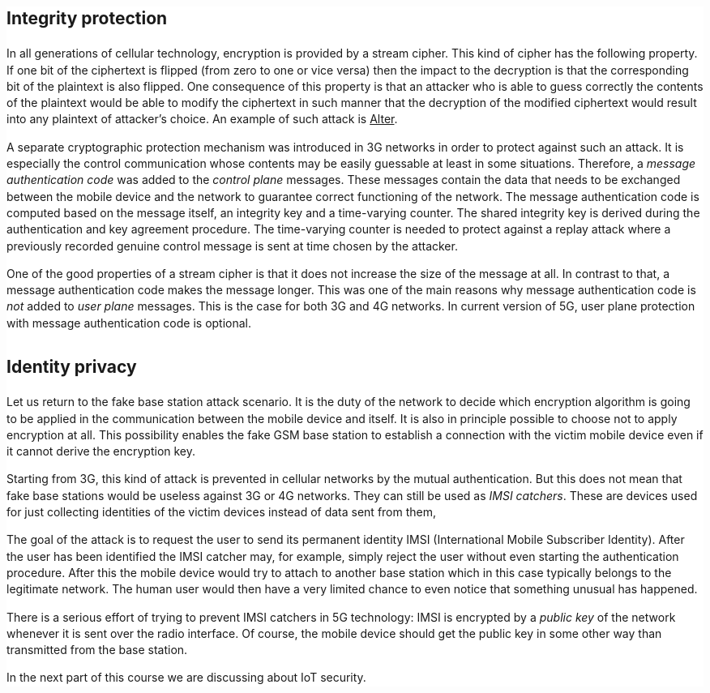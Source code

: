 <quiz id="334e4d2c-f2cd-5cd7-b5d7-6b07be39fb86"></quiz>

## Integrity protection

In all generations of cellular technology, encryption is provided by a stream cipher. This kind of cipher has the following property. If one bit of the ciphertext is flipped (from zero to one or vice versa) then the impact to the decryption is that the corresponding bit of the plaintext is also flipped. One consequence of this property is that an attacker who is able to guess correctly the contents of the plaintext would be able to modify the ciphertext in such manner that the decryption of the modified ciphertext would result into any plaintext of attacker&rsquo;s choice.
An example of such attack is [Alter](https://alter-attack.net/).

A separate cryptographic protection mechanism was introduced in 3G networks in order to protect against such an attack. It is especially the control communication whose contents may be easily guessable at least in some situations. Therefore, a _message authentication code_ was added to the _control plane_ messages. These messages contain the data that needs to be exchanged between the mobile device and the network to guarantee correct functioning of the network. The message authentication code is computed based on the message itself, an integrity key and a time-varying counter. The shared integrity key is derived during the authentication and key agreement procedure. The time-varying counter is needed to protect against a replay attack where a previously recorded genuine control message is sent at time chosen by the attacker.

One of the good properties of a stream cipher is that it does not increase the size of the message at all. In contrast to that, a message authentication code makes the message longer. This was one of the main reasons why message authentication code is _not_ added to _user plane_ messages. This is the case for both 3G and 4G networks.
In current version of 5G, user plane protection with message authentication code is optional.


<quiz id="47277cfa-065e-558d-8296-8b5a94dc35ca"></quiz>

## Identity privacy

Let us return to the fake base station attack scenario. It is the duty of the network to decide which encryption algorithm is going to be applied in the communication between the mobile device and itself. It is also in principle possible to choose not to apply encryption at all. This possibility enables the fake GSM base station to establish a connection with the victim mobile device even if it cannot derive the encryption key.

Starting from 3G, this kind of attack is prevented in cellular networks by the mutual authentication. But this does not mean that fake base stations would be useless against 3G or 4G networks. They can still be used as _IMSI catchers_. These are devices used for just collecting identities of the victim devices instead of data sent from them,

The goal of the attack is to request the user to send its permanent identity IMSI (International Mobile Subscriber Identity). After the user has been identified the IMSI catcher may, for example, simply reject the user without even starting the authentication procedure. After this the mobile device would try to attach to another base station which in this case typically belongs to the legitimate network. The human user would then have a very limited chance to even notice that something unusual has happened.

There is a serious effort of trying to prevent IMSI catchers in 5G technology: IMSI is encrypted by a _public key_ of the network whenever it is sent over the radio interface. Of course, the mobile device should get the public key in some other way than transmitted from the base station.

<quiz id="aa0fd343-2914-5f8c-bdea-7f056051a18e"></quiz>
<quiz id="0937ef8b-bd85-5d09-8700-255bccb8886b"></quiz>


In the next part of this course we are discussing about IoT security.

